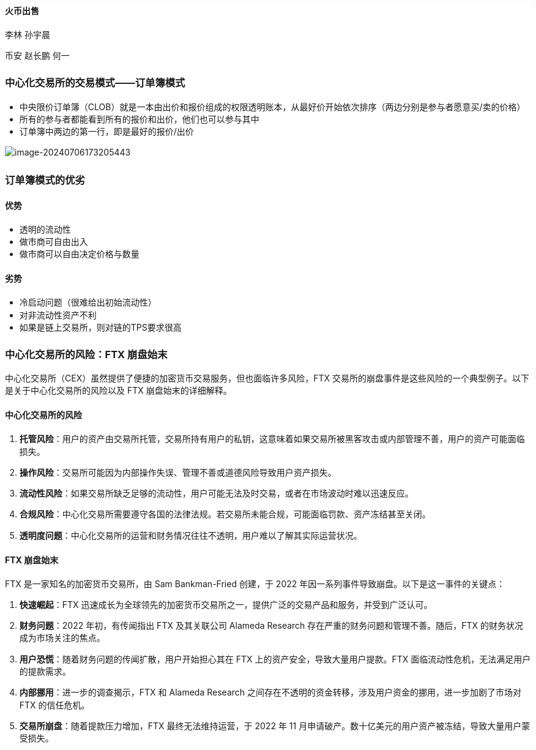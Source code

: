 #### 火币出售  

李林 孙宇晨

币安 赵长鹏  何一

### 中心化交易所的交易模式——订单簿模式

- 中央限价订单簿（CLOB）就是一本由出价和报价组成的权限透明账本，从最好价开始依次排序（两边分别是参与者愿意买/卖的价格）
- 所有的参与者都能看到所有的报价和出价，他们也可以参与其中
- 订单簿中两边的第一行，即是最好的报价/出价

![image-20240706173205443](/images/image-20240706173205443.png)

### 订单簿模式的优劣

#### 优势

- 透明的流动性
- 做市商可自由出入
- 做市商可以自由决定价格与数量

#### 劣势

- 冷启动问题（很难给出初始流动性）
- 对非流动性资产不利
- 如果是链上交易所，则对链的TPS要求很高

### 中心化交易所的风险：FTX 崩盘始末

中心化交易所（CEX）虽然提供了便捷的加密货币交易服务，但也面临许多风险，FTX 交易所的崩盘事件是这些风险的一个典型例子。以下是关于中心化交易所的风险以及 FTX 崩盘始末的详细解释。

#### 中心化交易所的风险

1. **托管风险**：用户的资产由交易所托管，交易所持有用户的私钥，这意味着如果交易所被黑客攻击或内部管理不善，用户的资产可能面临损失。

2. **操作风险**：交易所可能因为内部操作失误、管理不善或道德风险导致用户资产损失。

3. **流动性风险**：如果交易所缺乏足够的流动性，用户可能无法及时交易，或者在市场波动时难以迅速反应。

4. **合规风险**：中心化交易所需要遵守各国的法律法规。若交易所未能合规，可能面临罚款、资产冻结甚至关闭。

5. **透明度问题**：中心化交易所的运营和财务情况往往不透明，用户难以了解其实际运营状况。

#### FTX 崩盘始末

FTX 是一家知名的加密货币交易所，由 Sam Bankman-Fried 创建，于 2022 年因一系列事件导致崩盘。以下是这一事件的关键点：

1. **快速崛起**：FTX 迅速成长为全球领先的加密货币交易所之一，提供广泛的交易产品和服务，并受到广泛认可。

2. **财务问题**：2022 年初，有传闻指出 FTX 及其关联公司 Alameda Research 存在严重的财务问题和管理不善。随后，FTX 的财务状况成为市场关注的焦点。

3. **用户恐慌**：随着财务问题的传闻扩散，用户开始担心其在 FTX 上的资产安全，导致大量用户提款。FTX 面临流动性危机，无法满足用户的提款需求。

4. **内部挪用**：进一步的调查揭示，FTX 和 Alameda Research 之间存在不透明的资金转移，涉及用户资金的挪用，进一步加剧了市场对 FTX 的信任危机。

5. **交易所崩盘**：随着提款压力增加，FTX 最终无法维持运营，于 2022 年 11 月申请破产。数十亿美元的用户资产被冻结，导致大量用户蒙受损失。
